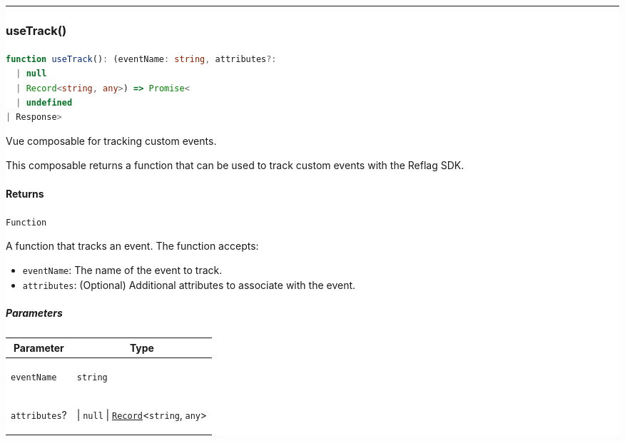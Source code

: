 ***

### useTrack()

```ts
function useTrack(): (eventName: string, attributes?: 
  | null
  | Record<string, any>) => Promise<
  | undefined
| Response>
```

Vue composable for tracking custom events.

This composable returns a function that can be used to track custom events
with the Reflag SDK.

#### Returns

`Function`

A function that tracks an event. The function accepts:
  - `eventName`: The name of the event to track.
  - `attributes`: (Optional) Additional attributes to associate with the event.

##### Parameters

<table>
<thead>
<tr>
<th>Parameter</th>
<th>Type</th>
</tr>
</thead>
<tbody>
<tr>
<td>

`eventName`

</td>
<td>

`string`

</td>
</tr>
<tr>
<td>

`attributes`?

</td>
<td>

 \| `null` \| [`Record`](https://www.typescriptlang.org/docs/handbook/utility-types.html#recordkeys-type)\<`string`, `any`\>

